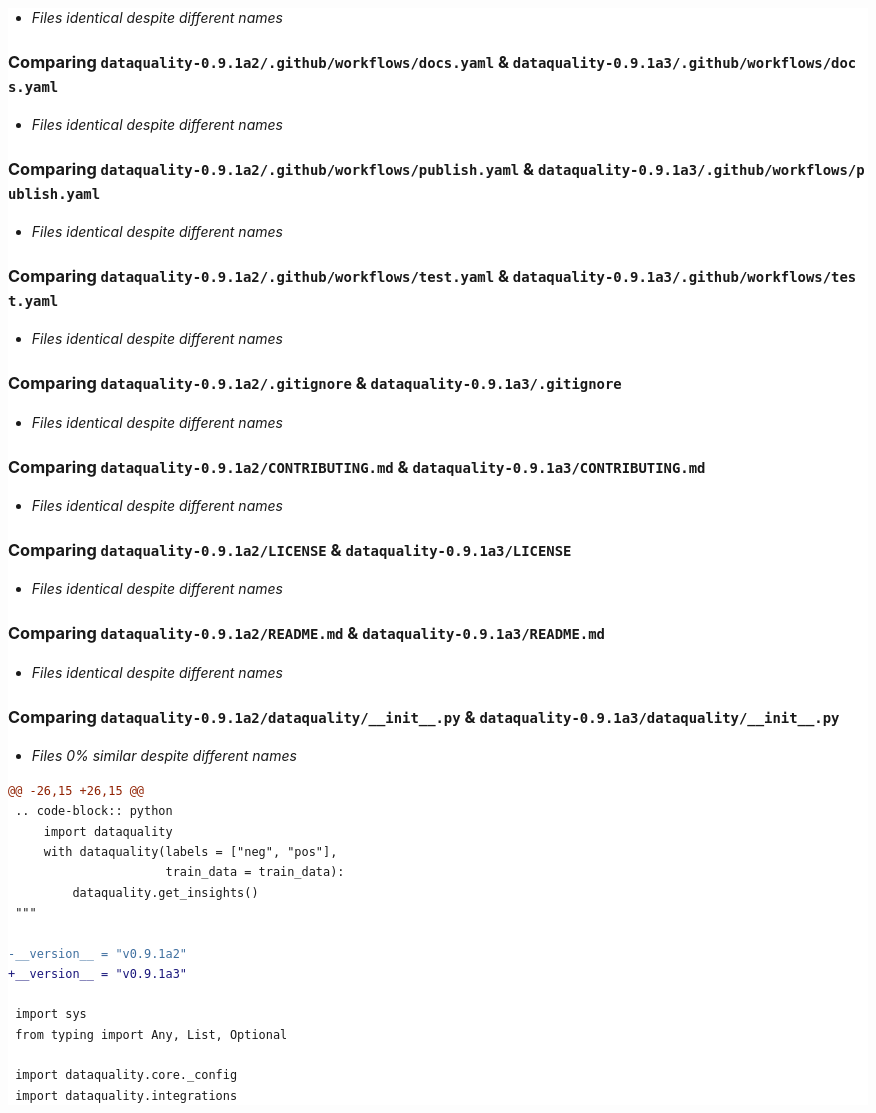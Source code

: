  * *Files identical despite different names*

### Comparing `dataquality-0.9.1a2/.github/workflows/docs.yaml` & `dataquality-0.9.1a3/.github/workflows/docs.yaml`

 * *Files identical despite different names*

### Comparing `dataquality-0.9.1a2/.github/workflows/publish.yaml` & `dataquality-0.9.1a3/.github/workflows/publish.yaml`

 * *Files identical despite different names*

### Comparing `dataquality-0.9.1a2/.github/workflows/test.yaml` & `dataquality-0.9.1a3/.github/workflows/test.yaml`

 * *Files identical despite different names*

### Comparing `dataquality-0.9.1a2/.gitignore` & `dataquality-0.9.1a3/.gitignore`

 * *Files identical despite different names*

### Comparing `dataquality-0.9.1a2/CONTRIBUTING.md` & `dataquality-0.9.1a3/CONTRIBUTING.md`

 * *Files identical despite different names*

### Comparing `dataquality-0.9.1a2/LICENSE` & `dataquality-0.9.1a3/LICENSE`

 * *Files identical despite different names*

### Comparing `dataquality-0.9.1a2/README.md` & `dataquality-0.9.1a3/README.md`

 * *Files identical despite different names*

### Comparing `dataquality-0.9.1a2/dataquality/__init__.py` & `dataquality-0.9.1a3/dataquality/__init__.py`

 * *Files 0% similar despite different names*

```diff
@@ -26,15 +26,15 @@
 .. code-block:: python
     import dataquality
     with dataquality(labels = ["neg", "pos"],
                      train_data = train_data):
         dataquality.get_insights()
 """
 
-__version__ = "v0.9.1a2"
+__version__ = "v0.9.1a3"
 
 import sys
 from typing import Any, List, Optional
 
 import dataquality.core._config
 import dataquality.integrations
```
